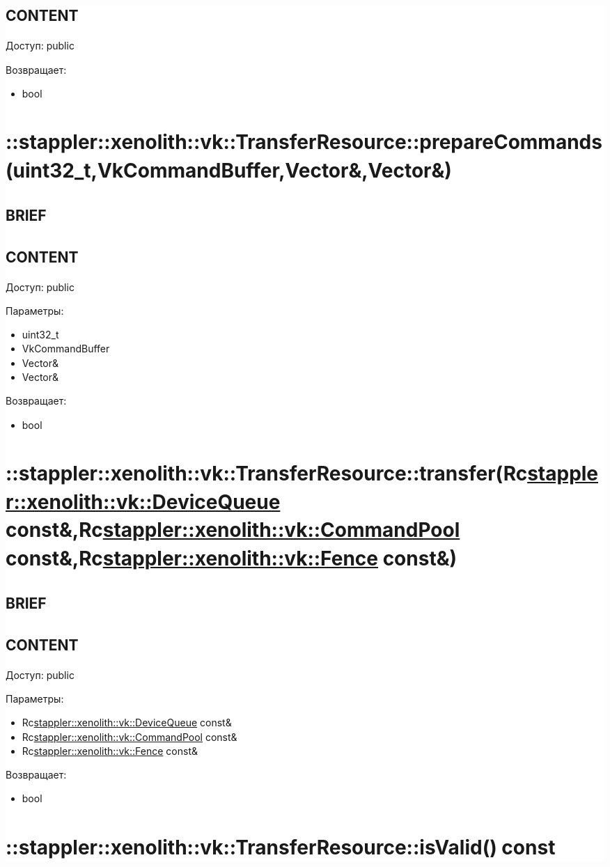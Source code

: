 ## CONTENT

Доступ: public

Возвращает:
* bool

# ::stappler::xenolith::vk::TransferResource::prepareCommands(uint32_t,VkCommandBuffer,Vector<VkImageMemoryBarrier>&,Vector<VkBufferMemoryBarrier>&)

## BRIEF

## CONTENT

Доступ: public

Параметры:
* uint32_t
* VkCommandBuffer
* Vector<VkImageMemoryBarrier>&
* Vector<VkBufferMemoryBarrier>&

Возвращает:
* bool

# ::stappler::xenolith::vk::TransferResource::transfer(Rc<stappler::xenolith::vk::DeviceQueue> const&,Rc<stappler::xenolith::vk::CommandPool> const&,Rc<stappler::xenolith::vk::Fence> const&)

## BRIEF

## CONTENT

Доступ: public

Параметры:
* Rc<stappler::xenolith::vk::DeviceQueue> const&
* Rc<stappler::xenolith::vk::CommandPool> const&
* Rc<stappler::xenolith::vk::Fence> const&

Возвращает:
* bool

# ::stappler::xenolith::vk::TransferResource::isValid() const

